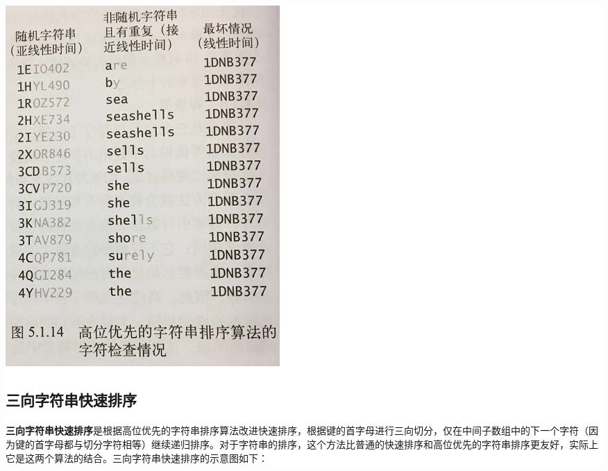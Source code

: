 ![](LSD/lsd09.jpg)

## 三向字符串快速排序

**三向字符串快速排序**是根据高位优先的字符串排序算法改进快速排序，根据键的首字母进行三向切分，仅在中间子数组中的下一个字符（因为键的首字母都与切分字符相等）继续递归排序。对于字符串的排序，这个方法比普通的快速排序和高位优先的字符串排序更友好，实际上它是这两个算法的结合。三向字符串快速排序的示意图如下：
